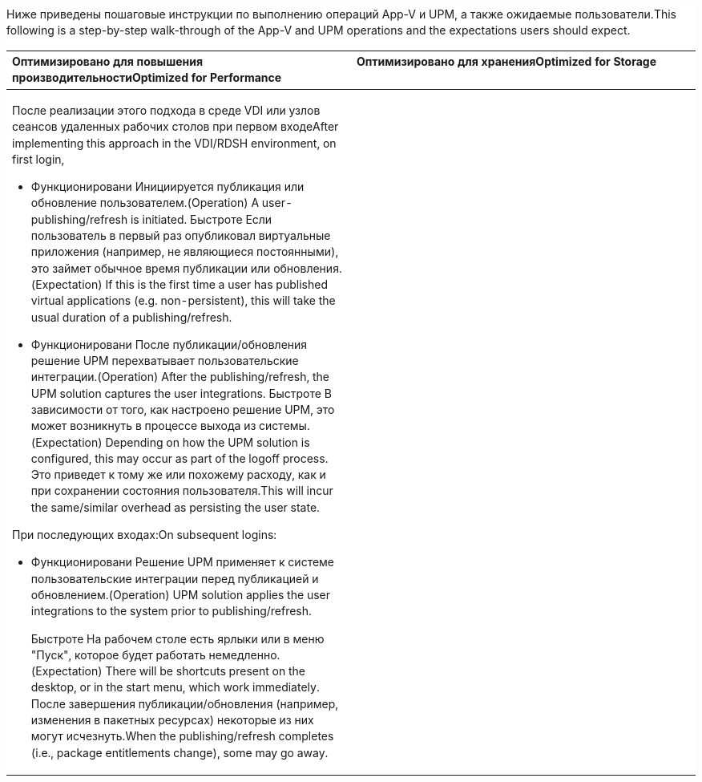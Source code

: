 <span data-ttu-id="fa9f3-269">Ниже приведены пошаговые инструкции по выполнению операций App-V и UPM, а также ожидаемые пользователи.</span><span class="sxs-lookup"><span data-stu-id="fa9f3-269">This following is a step-by-step walk-through of the App-V and UPM operations and the expectations users should expect.</span></span>

<table>
<colgroup>
<col width="50%" />
<col width="50%" />
</colgroup>
<thead>
<tr class="header">
<th align="left"><span data-ttu-id="fa9f3-270">Оптимизировано для повышения производительности</span><span class="sxs-lookup"><span data-stu-id="fa9f3-270">Optimized for Performance</span></span></th>
<th align="left"><span data-ttu-id="fa9f3-271">Оптимизировано для хранения</span><span class="sxs-lookup"><span data-stu-id="fa9f3-271">Optimized for Storage</span></span></th>
</tr>
</thead>
<tbody>
<tr class="odd">
<td align="left"><p><span data-ttu-id="fa9f3-272">После реализации этого подхода в среде VDI или узлов сеансов удаленных рабочих столов при первом входе</span><span class="sxs-lookup"><span data-stu-id="fa9f3-272">After implementing this approach in the VDI/RDSH environment, on first login,</span></span></p>
<ul>
<li><p><span data-ttu-id="fa9f3-273">Функционировани Инициируется публикация или обновление пользователем.</span><span class="sxs-lookup"><span data-stu-id="fa9f3-273">(Operation) A user-publishing/refresh is initiated.</span></span> <span data-ttu-id="fa9f3-274">Быстроте Если пользователь в первый раз опубликовал виртуальные приложения (например, не являющиеся постоянными), это займет обычное время публикации или обновления.</span><span class="sxs-lookup"><span data-stu-id="fa9f3-274">(Expectation) If this is the first time a user has published virtual applications (e.g. non-persistent), this will take the usual duration of a publishing/refresh.</span></span></p></li>
<li><p><span data-ttu-id="fa9f3-275">Функционировани После публикации/обновления решение UPM перехватывает пользовательские интеграции.</span><span class="sxs-lookup"><span data-stu-id="fa9f3-275">(Operation) After the publishing/refresh, the UPM solution captures the user integrations.</span></span> <span data-ttu-id="fa9f3-276">Быстроте В зависимости от того, как настроено решение UPM, это может возникнуть в процессе выхода из системы.</span><span class="sxs-lookup"><span data-stu-id="fa9f3-276">(Expectation) Depending on how the UPM solution is configured, this may occur as part of the logoff process.</span></span> <span data-ttu-id="fa9f3-277">Это приведет к тому же или похожему расходу, как и при сохранении состояния пользователя.</span><span class="sxs-lookup"><span data-stu-id="fa9f3-277">This will incur the same/similar overhead as persisting the user state.</span></span></p></li>
</ul>
<p><span data-ttu-id="fa9f3-278">При последующих входах:</span><span class="sxs-lookup"><span data-stu-id="fa9f3-278">On subsequent logins:</span></span></p>
<ul>
<li><p><span data-ttu-id="fa9f3-279">Функционировани Решение UPM применяет к системе пользовательские интеграции перед публикацией и обновлением.</span><span class="sxs-lookup"><span data-stu-id="fa9f3-279">(Operation) UPM solution applies the user integrations to the system prior to publishing/refresh.</span></span></p>
<p><span data-ttu-id="fa9f3-280">Быстроте На рабочем столе есть ярлыки или в меню "Пуск", которое будет работать немедленно.</span><span class="sxs-lookup"><span data-stu-id="fa9f3-280">(Expectation) There will be shortcuts present on the desktop, or in the start menu, which work immediately.</span></span> <span data-ttu-id="fa9f3-281">После завершения публикации/обновления (например, изменения в пакетных ресурсах) некоторые из них могут исчезнуть.</span><span class="sxs-lookup"><span data-stu-id="fa9f3-281">When the publishing/refresh completes (i.e., package entitlements change), some may go away.</span></span></p></li>